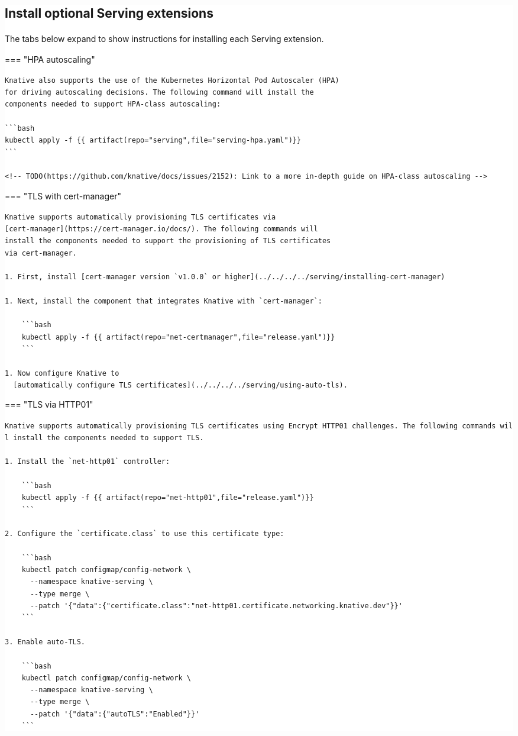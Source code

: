 ## Install optional Serving extensions

The tabs below expand to show instructions for installing each Serving extension.

=== "HPA autoscaling"

    Knative also supports the use of the Kubernetes Horizontal Pod Autoscaler (HPA)
    for driving autoscaling decisions. The following command will install the
    components needed to support HPA-class autoscaling:

    ```bash
    kubectl apply -f {{ artifact(repo="serving",file="serving-hpa.yaml")}}
    ```

    <!-- TODO(https://github.com/knative/docs/issues/2152): Link to a more in-depth guide on HPA-class autoscaling -->

=== "TLS with cert-manager"

    Knative supports automatically provisioning TLS certificates via
    [cert-manager](https://cert-manager.io/docs/). The following commands will
    install the components needed to support the provisioning of TLS certificates
    via cert-manager.

    1. First, install [cert-manager version `v1.0.0` or higher](../../../../serving/installing-cert-manager)

    1. Next, install the component that integrates Knative with `cert-manager`:

        ```bash
        kubectl apply -f {{ artifact(repo="net-certmanager",file="release.yaml")}}
        ```

    1. Now configure Knative to
      [automatically configure TLS certificates](../../../../serving/using-auto-tls).

=== "TLS via HTTP01"

    Knative supports automatically provisioning TLS certificates using Encrypt HTTP01 challenges. The following commands will install the components needed to support TLS.

    1. Install the `net-http01` controller:

        ```bash
        kubectl apply -f {{ artifact(repo="net-http01",file="release.yaml")}}
        ```

    2. Configure the `certificate.class` to use this certificate type:

        ```bash
        kubectl patch configmap/config-network \
          --namespace knative-serving \
          --type merge \
          --patch '{"data":{"certificate.class":"net-http01.certificate.networking.knative.dev"}}'
        ```

    3. Enable auto-TLS.

        ```bash
        kubectl patch configmap/config-network \
          --namespace knative-serving \
          --type merge \
          --patch '{"data":{"autoTLS":"Enabled"}}'
        ```
